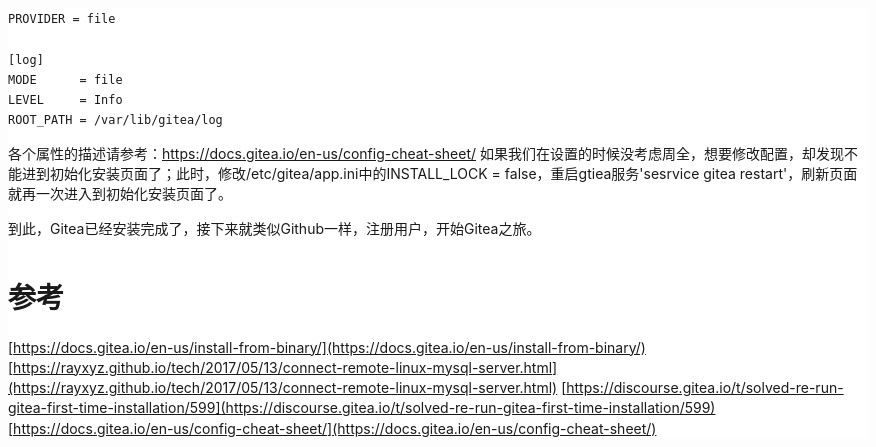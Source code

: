 ```
PROVIDER = file

[log]
MODE      = file
LEVEL     = Info
ROOT_PATH = /var/lib/gitea/log
```
各个属性的描述请参考：https://docs.gitea.io/en-us/config-cheat-sheet/
如果我们在设置的时候没考虑周全，想要修改配置，却发现不能进到初始化安装页面了；此时，修改/etc/gitea/app.ini中的INSTALL_LOCK = false，重启gtiea服务'sesrvice gitea restart'，刷新页面就再一次进入到初始化安装页面了。

到此，Gitea已经安装完成了，接下来就类似Github一样，注册用户，开始Gitea之旅。

# 参考
[https://docs.gitea.io/en-us/install-from-binary/](https://docs.gitea.io/en-us/install-from-binary/)
[https://rayxyz.github.io/tech/2017/05/13/connect-remote-linux-mysql-server.html](https://rayxyz.github.io/tech/2017/05/13/connect-remote-linux-mysql-server.html)
[https://discourse.gitea.io/t/solved-re-run-gitea-first-time-installation/599](https://discourse.gitea.io/t/solved-re-run-gitea-first-time-installation/599)
[https://docs.gitea.io/en-us/config-cheat-sheet/](https://docs.gitea.io/en-us/config-cheat-sheet/)